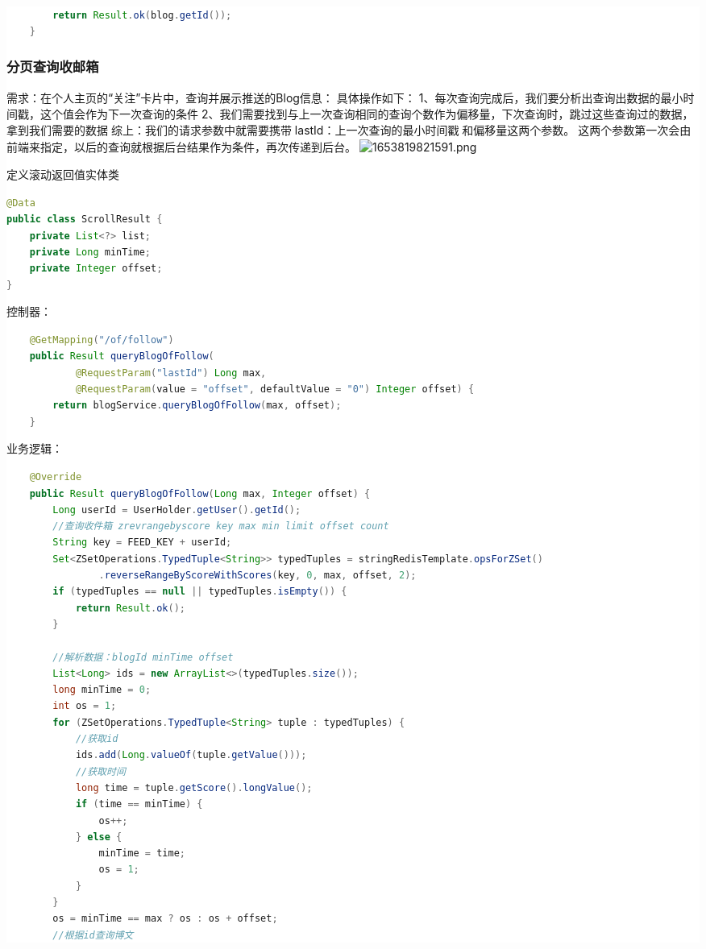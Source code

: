 ```java
        return Result.ok(blog.getId());
    }
```

### 分页查询收邮箱
需求：在个人主页的“关注”卡片中，查询并展示推送的Blog信息：
具体操作如下：
1、每次查询完成后，我们要分析出查询出数据的最小时间戳，这个值会作为下一次查询的条件
2、我们需要找到与上一次查询相同的查询个数作为偏移量，下次查询时，跳过这些查询过的数据，拿到我们需要的数据
综上：我们的请求参数中就需要携带 lastId：上一次查询的最小时间戳 和偏移量这两个参数。
这两个参数第一次会由前端来指定，以后的查询就根据后台结果作为条件，再次传递到后台。
![1653819821591.png](https://s2.loli.net/2023/11/06/pG7e8o69rDZnKvS.webp)


定义滚动返回值实体类
```java
@Data
public class ScrollResult {
    private List<?> list;
    private Long minTime;
    private Integer offset;
}
```

控制器：
```java
    @GetMapping("/of/follow")
    public Result queryBlogOfFollow(
            @RequestParam("lastId") Long max, 
            @RequestParam(value = "offset", defaultValue = "0") Integer offset) {
        return blogService.queryBlogOfFollow(max, offset);
    }
```

业务逻辑：
```java
    @Override
    public Result queryBlogOfFollow(Long max, Integer offset) {
        Long userId = UserHolder.getUser().getId();
        //查询收件箱 zrevrangebyscore key max min limit offset count
        String key = FEED_KEY + userId;
        Set<ZSetOperations.TypedTuple<String>> typedTuples = stringRedisTemplate.opsForZSet()
                .reverseRangeByScoreWithScores(key, 0, max, offset, 2);
        if (typedTuples == null || typedTuples.isEmpty()) {
            return Result.ok();
        }

        //解析数据：blogId minTime offset
        List<Long> ids = new ArrayList<>(typedTuples.size());
        long minTime = 0;
        int os = 1;
        for (ZSetOperations.TypedTuple<String> tuple : typedTuples) {
            //获取id
            ids.add(Long.valueOf(tuple.getValue()));
            //获取时间
            long time = tuple.getScore().longValue();
            if (time == minTime) {
                os++;
            } else {
                minTime = time;
                os = 1;
            }
        }
        os = minTime == max ? os : os + offset;
        //根据id查询博文
```